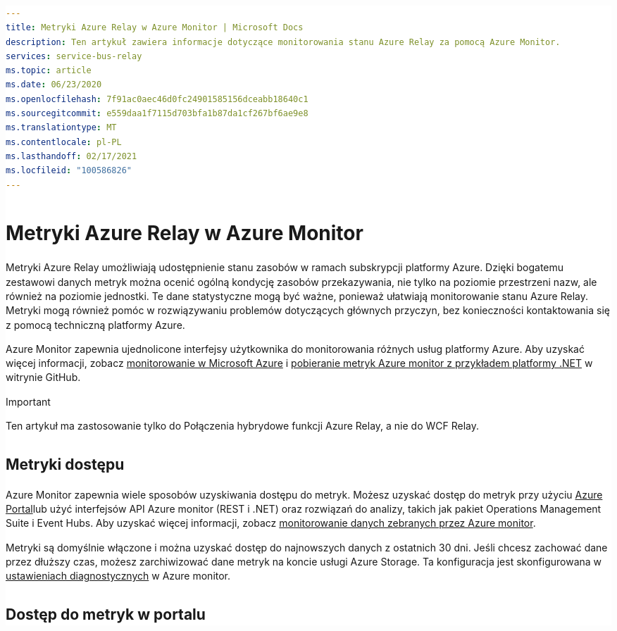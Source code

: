 ```yaml
---
title: Metryki Azure Relay w Azure Monitor | Microsoft Docs
description: Ten artykuł zawiera informacje dotyczące monitorowania stanu Azure Relay za pomocą Azure Monitor.
services: service-bus-relay
ms.topic: article
ms.date: 06/23/2020
ms.openlocfilehash: 7f91ac0aec46d0fc24901585156dceabb18640c1
ms.sourcegitcommit: e559daa1f7115d703bfa1b87da1cf267bf6ae9e8
ms.translationtype: MT
ms.contentlocale: pl-PL
ms.lasthandoff: 02/17/2021
ms.locfileid: "100586826"
---
```

# <a name="azure-relay-metrics-in-azure-monitor"></a>Metryki Azure Relay w Azure Monitor 
Metryki Azure Relay umożliwiają udostępnienie stanu zasobów w ramach subskrypcji platformy Azure. Dzięki bogatemu zestawowi danych metryk można ocenić ogólną kondycję zasobów przekazywania, nie tylko na poziomie przestrzeni nazw, ale również na poziomie jednostki. Te dane statystyczne mogą być ważne, ponieważ ułatwiają monitorowanie stanu Azure Relay. Metryki mogą również pomóc w rozwiązywaniu problemów dotyczących głównych przyczyn, bez konieczności kontaktowania się z pomocą techniczną platformy Azure.

Azure Monitor zapewnia ujednolicone interfejsy użytkownika do monitorowania różnych usług platformy Azure. Aby uzyskać więcej informacji, zobacz [monitorowanie w Microsoft Azure](../azure-monitor/overview.md) i [pobieranie metryk Azure monitor z przykładem platformy .NET](https://github.com/Azure-Samples/monitor-dotnet-metrics-api) w witrynie GitHub.

> [!IMPORTANT]
> Ten artykuł ma zastosowanie tylko do Połączenia hybrydowe funkcji Azure Relay, a nie do WCF Relay. 

## <a name="access-metrics"></a>Metryki dostępu

Azure Monitor zapewnia wiele sposobów uzyskiwania dostępu do metryk. Możesz uzyskać dostęp do metryk przy użyciu [Azure Portal](https://portal.azure.com)lub użyć interfejsów API Azure monitor (REST i .NET) oraz rozwiązań do analizy, takich jak pakiet Operations Management Suite i Event Hubs. Aby uzyskać więcej informacji, zobacz [monitorowanie danych zebranych przez Azure monitor](../azure-monitor/data-platform.md).

Metryki są domyślnie włączone i można uzyskać dostęp do najnowszych danych z ostatnich 30 dni. Jeśli chcesz zachować dane przez dłuższy czas, możesz zarchiwizować dane metryk na koncie usługi Azure Storage. Ta konfiguracja jest skonfigurowana w [ustawieniach diagnostycznych](../azure-monitor/essentials/diagnostic-settings.md) w Azure monitor.

## <a name="access-metrics-in-the-portal"></a>Dostęp do metryk w portalu


[1]: ./media/relay-metrics-azure-monitor/relay-monitor1.png